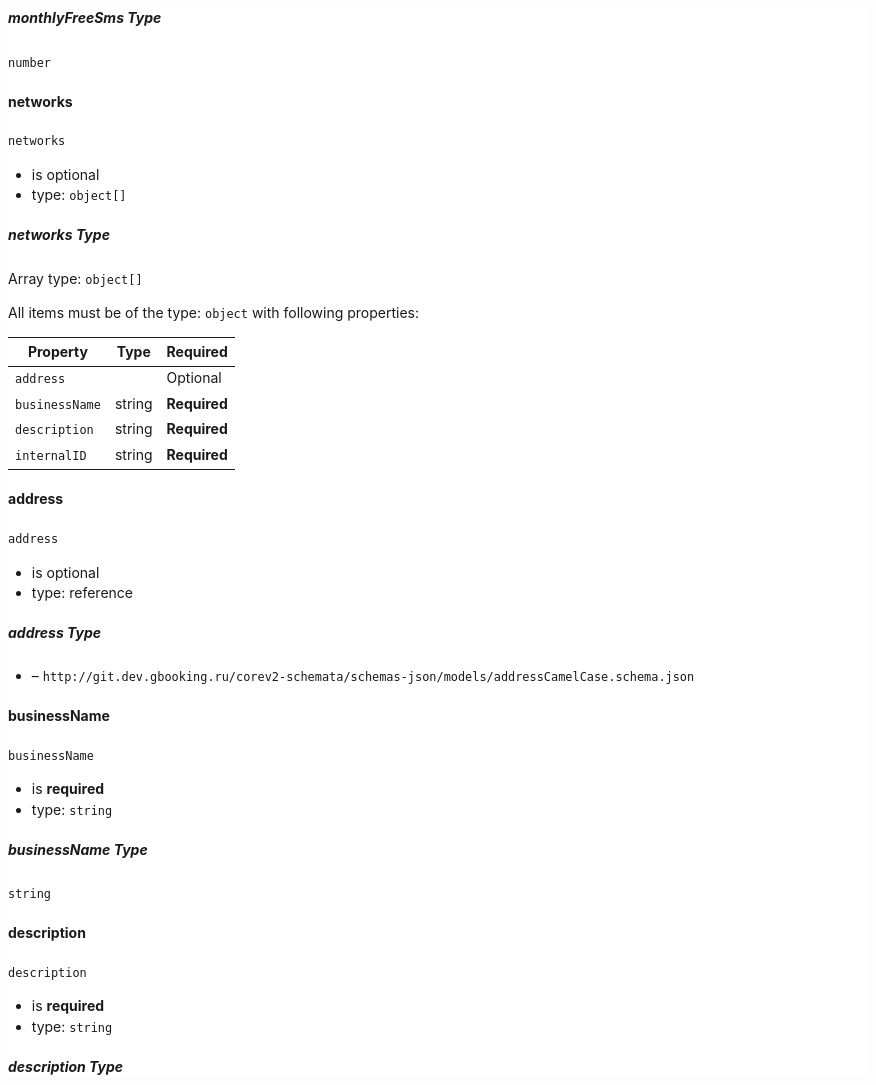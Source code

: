 ##### monthlyFreeSms Type

`number`

#### networks

`networks`

- is optional
- type: `object[]`

##### networks Type

Array type: `object[]`

All items must be of the type: `object` with following properties:

| Property       | Type   | Required     |
| -------------- | ------ | ------------ |
| `address`      |        | Optional     |
| `businessName` | string | **Required** |
| `description`  | string | **Required** |
| `internalID`   | string | **Required** |

#### address

`address`

- is optional
- type: reference

##### address Type

- []() – `http://git.dev.gbooking.ru/corev2-schemata/schemas-json/models/addressCamelCase.schema.json`

#### businessName

`businessName`

- is **required**
- type: `string`

##### businessName Type

`string`

#### description

`description`

- is **required**
- type: `string`

##### description Type
